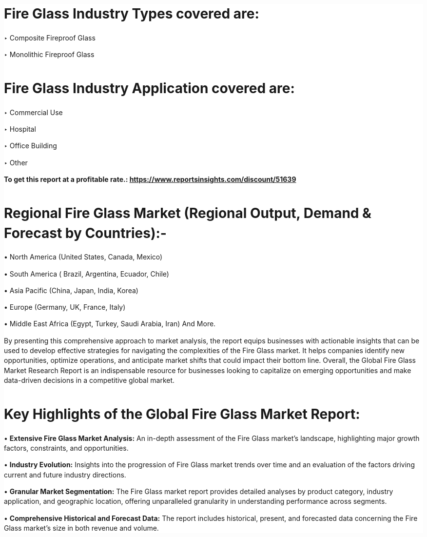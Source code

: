 # <strong>Fire Glass Industry Types covered are:</strong>

‣ Composite Fireproof Glass

‣ Monolithic Fireproof Glass

# <strong>Fire Glass Industry Application covered are:</strong>

‣ Commercial Use

‣ Hospital

‣ Office Building

‣ Other

<strong>To get this report at a profitable rate.: <a href=https://www.reportsinsights.com/discount/51639>https://www.reportsinsights.com/discount/51639</a></strong></font>

# <strong>Regional Fire Glass Market (Regional Output, Demand &amp; Forecast by Countries):-</strong>

• North America (United States, Canada, Mexico)

• South America ( Brazil, Argentina, Ecuador, Chile)

• Asia Pacific (China, Japan, India, Korea)

• Europe (Germany, UK, France, Italy)

• Middle East Africa (Egypt, Turkey, Saudi Arabia, Iran) And More.

By presenting this comprehensive approach to market analysis, the report equips businesses with actionable insights that can be used to develop effective strategies for navigating the complexities of the Fire Glass market. It helps companies identify new opportunities, optimize operations, and anticipate market shifts that could impact their bottom line. Overall, the Global Fire Glass Market Research Report is an indispensable resource for businesses looking to capitalize on emerging opportunities and make data-driven decisions in a competitive global market.

# <strong>Key Highlights of the Global Fire Glass Market Report:</strong>

• <strong>Extensive Fire Glass Market Analysis:</strong> An in-depth assessment of the Fire Glass market’s landscape, highlighting major growth factors, constraints, and opportunities.

• <strong>Industry Evolution:</strong> Insights into the progression of Fire Glass market trends over time and an evaluation of the factors driving current and future industry directions.

• <strong>Granular Market Segmentation:</strong> The Fire Glass market report provides detailed analyses by product category, industry application, and geographic location, offering unparalleled granularity in understanding performance across segments.

• <strong>Comprehensive Historical and Forecast Data:</strong> The report includes historical, present, and forecasted data concerning the Fire Glass market’s size in both revenue and volume.
